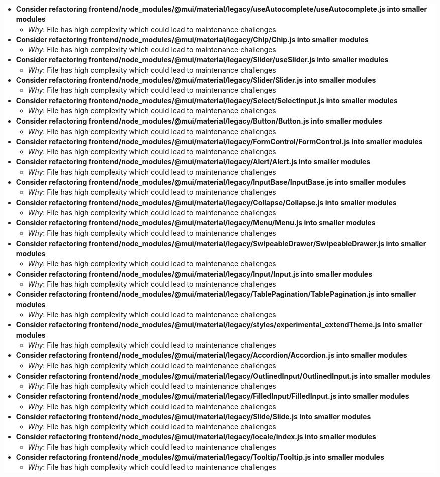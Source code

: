 - **Consider refactoring frontend/node_modules/@mui/material/legacy/useAutocomplete/useAutocomplete.js into smaller modules**
  - *Why*: File has high complexity which could lead to maintenance challenges
- **Consider refactoring frontend/node_modules/@mui/material/legacy/Chip/Chip.js into smaller modules**
  - *Why*: File has high complexity which could lead to maintenance challenges
- **Consider refactoring frontend/node_modules/@mui/material/legacy/Slider/useSlider.js into smaller modules**
  - *Why*: File has high complexity which could lead to maintenance challenges
- **Consider refactoring frontend/node_modules/@mui/material/legacy/Slider/Slider.js into smaller modules**
  - *Why*: File has high complexity which could lead to maintenance challenges
- **Consider refactoring frontend/node_modules/@mui/material/legacy/Select/SelectInput.js into smaller modules**
  - *Why*: File has high complexity which could lead to maintenance challenges
- **Consider refactoring frontend/node_modules/@mui/material/legacy/Button/Button.js into smaller modules**
  - *Why*: File has high complexity which could lead to maintenance challenges
- **Consider refactoring frontend/node_modules/@mui/material/legacy/FormControl/FormControl.js into smaller modules**
  - *Why*: File has high complexity which could lead to maintenance challenges
- **Consider refactoring frontend/node_modules/@mui/material/legacy/Alert/Alert.js into smaller modules**
  - *Why*: File has high complexity which could lead to maintenance challenges
- **Consider refactoring frontend/node_modules/@mui/material/legacy/InputBase/InputBase.js into smaller modules**
  - *Why*: File has high complexity which could lead to maintenance challenges
- **Consider refactoring frontend/node_modules/@mui/material/legacy/Collapse/Collapse.js into smaller modules**
  - *Why*: File has high complexity which could lead to maintenance challenges
- **Consider refactoring frontend/node_modules/@mui/material/legacy/Menu/Menu.js into smaller modules**
  - *Why*: File has high complexity which could lead to maintenance challenges
- **Consider refactoring frontend/node_modules/@mui/material/legacy/SwipeableDrawer/SwipeableDrawer.js into smaller modules**
  - *Why*: File has high complexity which could lead to maintenance challenges
- **Consider refactoring frontend/node_modules/@mui/material/legacy/Input/Input.js into smaller modules**
  - *Why*: File has high complexity which could lead to maintenance challenges
- **Consider refactoring frontend/node_modules/@mui/material/legacy/TablePagination/TablePagination.js into smaller modules**
  - *Why*: File has high complexity which could lead to maintenance challenges
- **Consider refactoring frontend/node_modules/@mui/material/legacy/styles/experimental_extendTheme.js into smaller modules**
  - *Why*: File has high complexity which could lead to maintenance challenges
- **Consider refactoring frontend/node_modules/@mui/material/legacy/Accordion/Accordion.js into smaller modules**
  - *Why*: File has high complexity which could lead to maintenance challenges
- **Consider refactoring frontend/node_modules/@mui/material/legacy/OutlinedInput/OutlinedInput.js into smaller modules**
  - *Why*: File has high complexity which could lead to maintenance challenges
- **Consider refactoring frontend/node_modules/@mui/material/legacy/FilledInput/FilledInput.js into smaller modules**
  - *Why*: File has high complexity which could lead to maintenance challenges
- **Consider refactoring frontend/node_modules/@mui/material/legacy/Slide/Slide.js into smaller modules**
  - *Why*: File has high complexity which could lead to maintenance challenges
- **Consider refactoring frontend/node_modules/@mui/material/legacy/locale/index.js into smaller modules**
  - *Why*: File has high complexity which could lead to maintenance challenges
- **Consider refactoring frontend/node_modules/@mui/material/legacy/Tooltip/Tooltip.js into smaller modules**
  - *Why*: File has high complexity which could lead to maintenance challenges